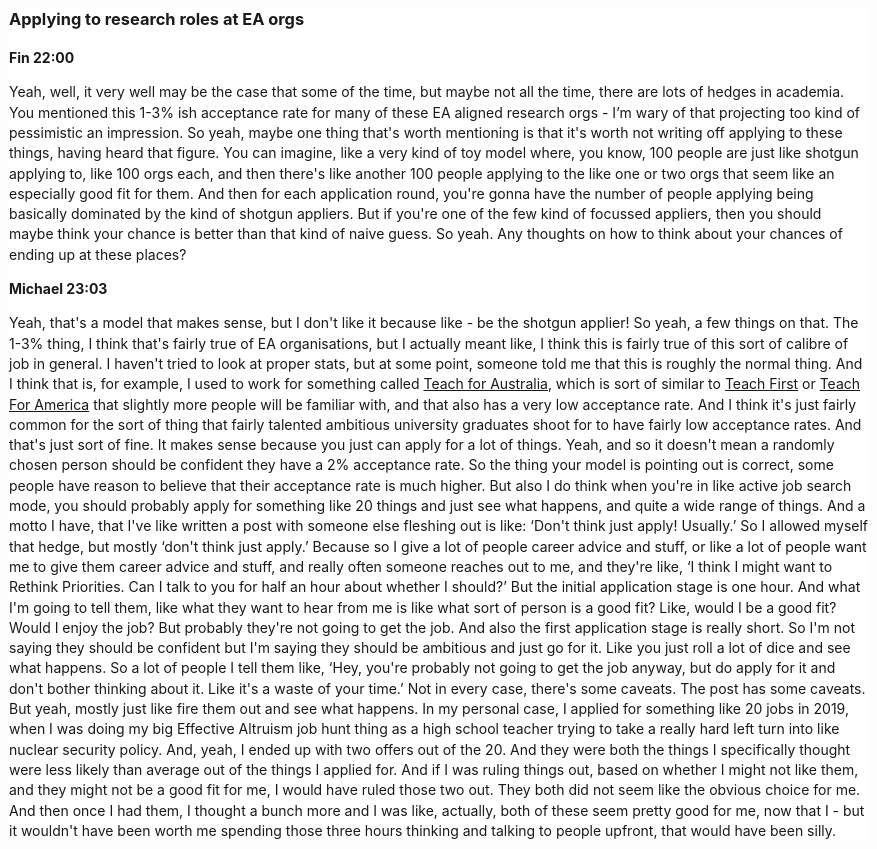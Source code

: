 

### Applying to research roles at EA orgs



**Fin 22:00** 



Yeah, well, it very well may be the case that some of the time, but maybe not all the time, there are lots of hedges in academia. You mentioned this 1-3% ish acceptance rate for many of these EA aligned research orgs - I’m wary of that projecting too kind of pessimistic an impression. So yeah, maybe one thing that's worth mentioning is that it's worth not writing off applying to these things, having heard that figure. You can imagine, like a very kind of toy model where, you know, 100 people are just like shotgun applying to, like 100 orgs each, and then there's like another 100 people applying to the like one or two orgs that seem like an especially good fit for them. And then for each application round, you're gonna have the number of people applying being basically dominated by the kind of shotgun appliers. But if you're one of the few kind of focussed appliers, then you should maybe think your chance is better than that kind of naive guess. So yeah. Any thoughts on how to think about your chances of ending up at these places?



**Michael 23:03** 



Yeah, that's a model that makes sense, but I don't like it because like - be the shotgun applier! So yeah, a few things on that. The 1-3% thing, I think that's fairly true of EA organisations, but I actually meant like, I think this is fairly true of this sort of calibre of job in general. I haven't tried to look at proper stats, but at some point, someone told me that this is roughly the normal thing. And I think that is, for example, I used to work for something called [Teach for Australia](https://teachforaustralia.org/), which is sort of similar to [Teach First](https://www.teachfirst.org.uk/) or [Teach For America](https://www.teachforamerica.org/) that slightly more people will be familiar with, and that also has a very low acceptance rate. And I think it's just fairly common for the sort of thing that fairly talented ambitious university graduates shoot for to have fairly low acceptance rates. And that's just sort of fine. It makes sense because you just can apply for a lot of things. Yeah, and so it doesn't mean a randomly chosen person should be confident they have a 2% acceptance rate. So the thing your model is pointing out is correct, some people have reason to believe that their acceptance rate is much higher. But also I do think when you're in like active job search mode, you should probably apply for something like 20 things and just see what happens, and quite a wide range of things. And a motto I have, that I've like written a post with someone else fleshing out is like: ‘Don't think just apply! Usually.’ So I allowed myself that hedge, but mostly ‘don't think just apply.’ Because so I give a lot of people career advice and stuff, or like a lot of people want me to give them career advice and stuff, and really often someone reaches out to me, and they're like, ‘I think I might want to Rethink Priorities. Can I talk to you for half an hour about whether I should?’ But the initial application stage is one hour. And what I'm going to tell them, like what they want to hear from me is like what sort of person is a good fit? Like, would I be a good fit? Would I enjoy the job? But probably they're not going to get the job. And also the first application stage is really short. So I'm not saying they should be confident but I'm saying they should be ambitious and just go for it. Like you just roll a lot of dice and see what happens. So a lot of people I tell them like, ‘Hey, you're probably not going to get the job anyway, but do apply for it and don't bother thinking about it. Like it's a waste of your time.’ Not in every case, there's some caveats. The post has some caveats. But yeah, mostly just like fire them out and see what happens. In my personal case, I applied for something like 20 jobs in 2019, when I was doing my big Effective Altruism job hunt thing as a high school teacher trying to take a really hard left turn into like nuclear security policy. And, yeah, I ended up with two offers out of the 20. And they were both the things I specifically thought were less likely than average out of the things I applied for. And if I was ruling things out, based on whether I might not like them, and they might not be a good fit for me, I would have ruled those two out. They both did not seem like the obvious choice for me. And then once I had them, I thought a bunch more and I was like, actually, both of these seem pretty good for me, now that I - but it wouldn't have been worth me spending those three hours thinking and talking to people upfront, that would have been silly. 
